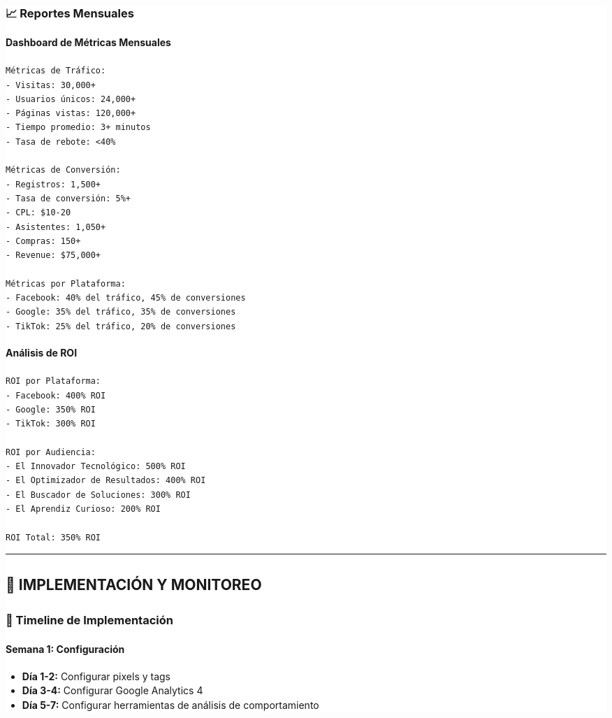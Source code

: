 ### **📈 Reportes Mensuales**

#### **Dashboard de Métricas Mensuales**
```
Métricas de Tráfico:
- Visitas: 30,000+
- Usuarios únicos: 24,000+
- Páginas vistas: 120,000+
- Tiempo promedio: 3+ minutos
- Tasa de rebote: <40%

Métricas de Conversión:
- Registros: 1,500+
- Tasa de conversión: 5%+
- CPL: $10-20
- Asistentes: 1,050+
- Compras: 150+
- Revenue: $75,000+

Métricas por Plataforma:
- Facebook: 40% del tráfico, 45% de conversiones
- Google: 35% del tráfico, 35% de conversiones
- TikTok: 25% del tráfico, 20% de conversiones
```

#### **Análisis de ROI**
```
ROI por Plataforma:
- Facebook: 400% ROI
- Google: 350% ROI
- TikTok: 300% ROI

ROI por Audiencia:
- El Innovador Tecnológico: 500% ROI
- El Optimizador de Resultados: 400% ROI
- El Buscador de Soluciones: 300% ROI
- El Aprendiz Curioso: 200% ROI

ROI Total: 350% ROI
```

---

## 🚀 **IMPLEMENTACIÓN Y MONITOREO**

### **📅 Timeline de Implementación**

#### **Semana 1: Configuración**
- **Día 1-2:** Configurar pixels y tags
- **Día 3-4:** Configurar Google Analytics 4
- **Día 5-7:** Configurar herramientas de análisis de comportamiento
